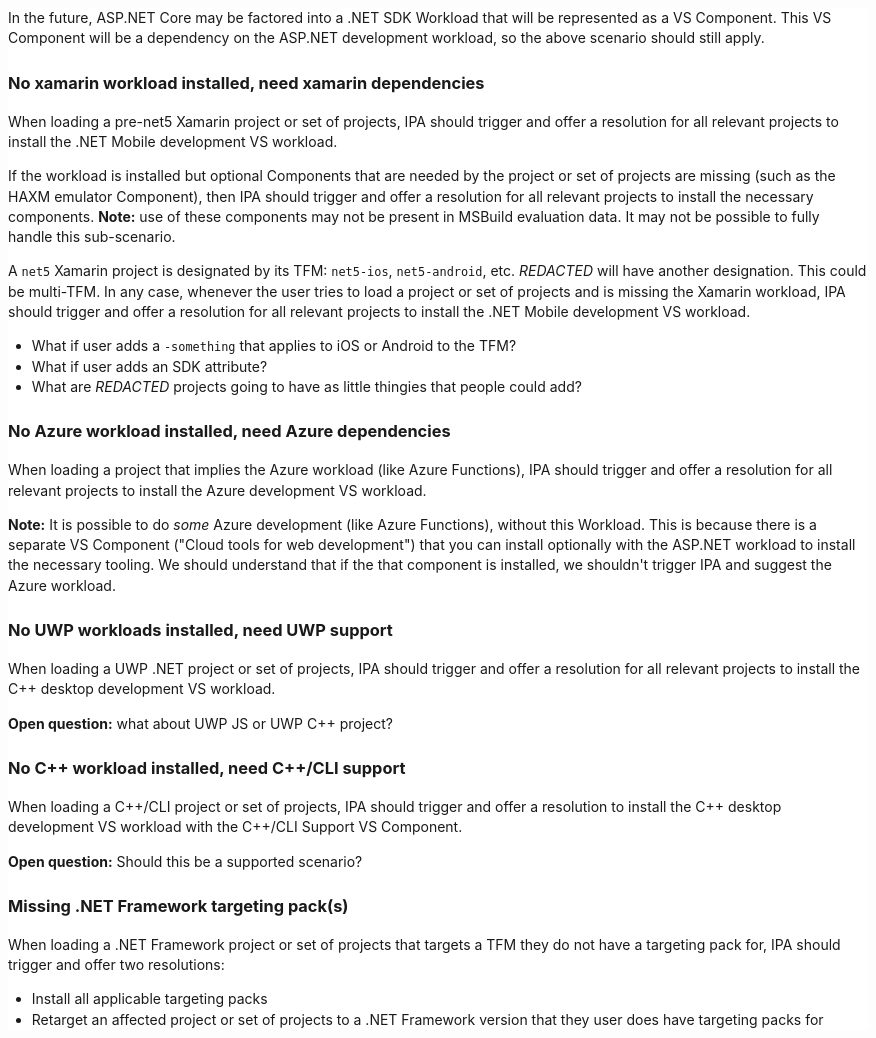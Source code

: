 In the future, ASP.NET Core may be factored into a .NET SDK Workload that will be represented as a VS Component. This VS Component will be a dependency on the ASP.NET development workload, so the above scenario should still apply.

### No xamarin workload installed, need xamarin dependencies

When loading a pre-net5 Xamarin project or set of projects, IPA should trigger and offer a resolution for all relevant projects to install the .NET Mobile development VS workload.

If the workload is installed but optional Components that are needed by the project or set of projects are missing (such as the HAXM emulator Component), then IPA should trigger and offer a resolution for all relevant projects to install the necessary components. **Note:** use of these components may not be present in MSBuild evaluation data. It may not be possible to fully handle this sub-scenario.

A `net5` Xamarin project is designated by its TFM: `net5-ios`, `net5-android`, etc. _REDACTED_ will have another designation. This could be multi-TFM. In any case, whenever the user tries to load a project or set of projects and is missing the Xamarin workload, IPA should trigger and offer a resolution for all relevant projects to install the .NET Mobile development VS workload.

* What if user adds a `-something` that applies to iOS or Android to the TFM?
* What if user adds an SDK attribute?
* What are _REDACTED_ projects going to have as little thingies that people could add?

### No Azure workload installed, need Azure dependencies

When loading a project that implies the Azure workload (like Azure Functions), IPA should trigger and offer a resolution for all relevant projects to install the Azure development VS workload.

**Note:** It is possible to do _some_ Azure development (like Azure Functions), without this Workload. This is because there is a separate VS Component ("Cloud tools for web development") that you can install optionally with the ASP.NET workload to install the necessary tooling. We should understand that if the that component is installed, we shouldn't trigger IPA and suggest the Azure workload.

### No UWP workloads installed, need UWP support

When loading a UWP .NET project or set of projects, IPA should trigger and offer a resolution for all relevant projects to install the C++ desktop development VS workload.

**Open question:** what about UWP JS or UWP C++ project?

### No C++ workload installed, need C++/CLI support

When loading a C++/CLI project or set of projects, IPA should trigger and offer a resolution to install the C++ desktop development VS workload with the C++/CLI Support VS Component.

**Open question:** Should this be a supported scenario?

### Missing .NET Framework targeting pack(s)

When loading a .NET Framework project or set of projects that targets a TFM they do not have a targeting pack for, IPA should trigger and offer two resolutions:

* Install all applicable targeting packs
* Retarget an affected project or set of projects to a .NET Framework version that they user does have targeting packs for
